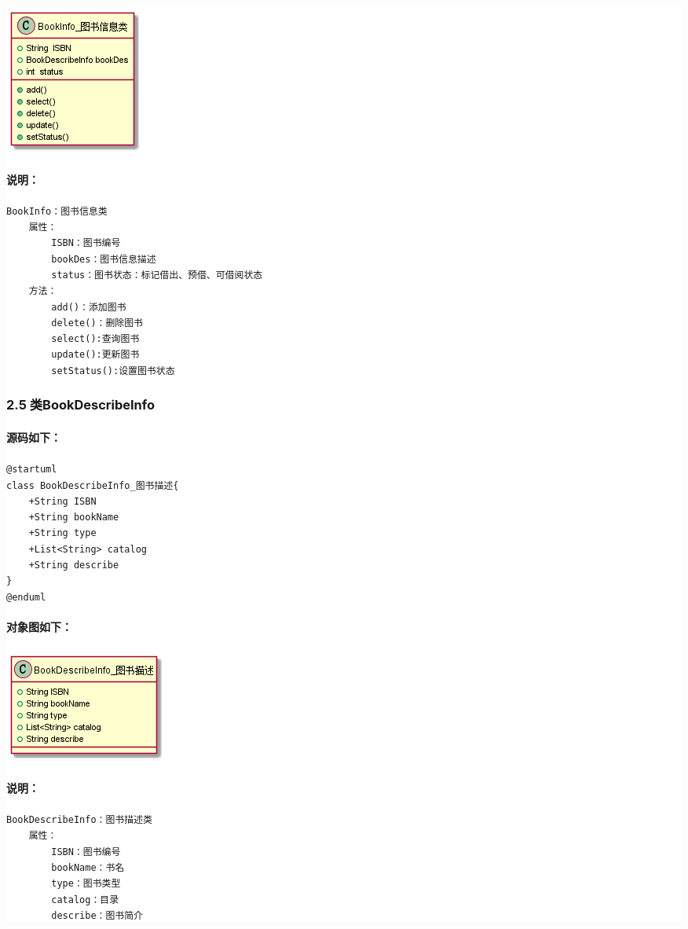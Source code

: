 ![class](BookInfo.png)

#### 说明：
```
BookInfo：图书信息类
	属性：
		ISBN：图书编号
		bookDes：图书信息描述
		status：图书状态：标记借出、预借、可借阅状态
	方法：
		add()：添加图书
		delete()：删除图书
		select():查询图书
		update():更新图书
		setStatus():设置图书状态
```
### 2.5 类BookDescribeInfo
#### 源码如下：
``` class
@startuml
class BookDescribeInfo_图书描述{
    +String ISBN
    +String bookName
    +String type
    +List<String> catalog
    +String describe
}
@enduml
```
#### 对象图如下：
![class](BookDescribeInfo.png)

#### 说明：
```
BookDescribeInfo：图书描述类
	属性：
		ISBN：图书编号
		bookName：书名
		type：图书类型
		catalog：目录
		describe：图书简介
```
